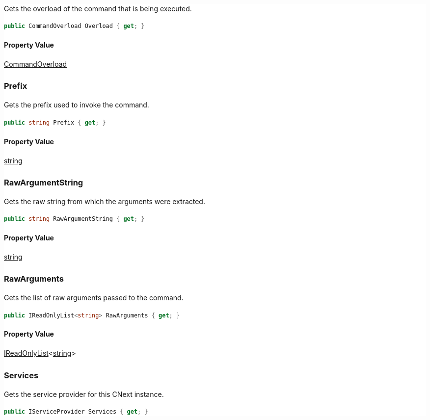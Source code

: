 Gets the overload of the command that is being executed.

```csharp
public CommandOverload Overload { get; }
```

#### Property Value

[CommandOverload](DSharpPlus.CommandsNext.CommandOverload.md)

### <a id="DSharpPlus_CommandsNext_CommandContext_Prefix"></a>Prefix

Gets the prefix used to invoke the command.

```csharp
public string Prefix { get; }
```

#### Property Value

[string](https://learn.microsoft.com/dotnet/api/system.string)

### <a id="DSharpPlus_CommandsNext_CommandContext_RawArgumentString"></a>RawArgumentString

Gets the raw string from which the arguments were extracted.

```csharp
public string RawArgumentString { get; }
```

#### Property Value

[string](https://learn.microsoft.com/dotnet/api/system.string)

### <a id="DSharpPlus_CommandsNext_CommandContext_RawArguments"></a>RawArguments

Gets the list of raw arguments passed to the command.

```csharp
public IReadOnlyList<string> RawArguments { get; }
```

#### Property Value

[IReadOnlyList](https://learn.microsoft.com/dotnet/api/system.collections.generic.ireadonlylist\-1)<[string](https://learn.microsoft.com/dotnet/api/system.string)\>

### <a id="DSharpPlus_CommandsNext_CommandContext_Services"></a>Services

Gets the service provider for this CNext instance.

```csharp
public IServiceProvider Services { get; }
```
